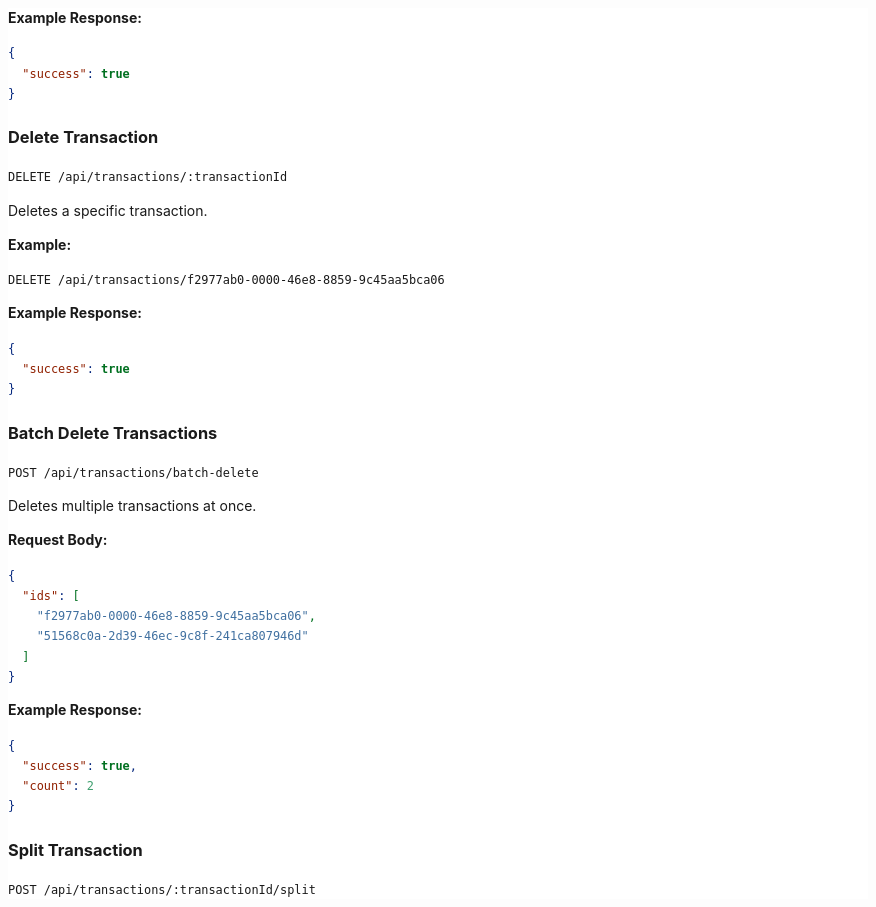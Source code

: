 **Example Response:**
```json
{
  "success": true
}
```

### Delete Transaction

```
DELETE /api/transactions/:transactionId
```

Deletes a specific transaction.

**Example:**
```
DELETE /api/transactions/f2977ab0-0000-46e8-8859-9c45aa5bca06
```

**Example Response:**
```json
{
  "success": true
}
```

### Batch Delete Transactions

```
POST /api/transactions/batch-delete
```

Deletes multiple transactions at once.

**Request Body:**
```json
{
  "ids": [
    "f2977ab0-0000-46e8-8859-9c45aa5bca06",
    "51568c0a-2d39-46ec-9c8f-241ca807946d"
  ]
}
```

**Example Response:**
```json
{
  "success": true,
  "count": 2
}
```

### Split Transaction

```
POST /api/transactions/:transactionId/split
```
